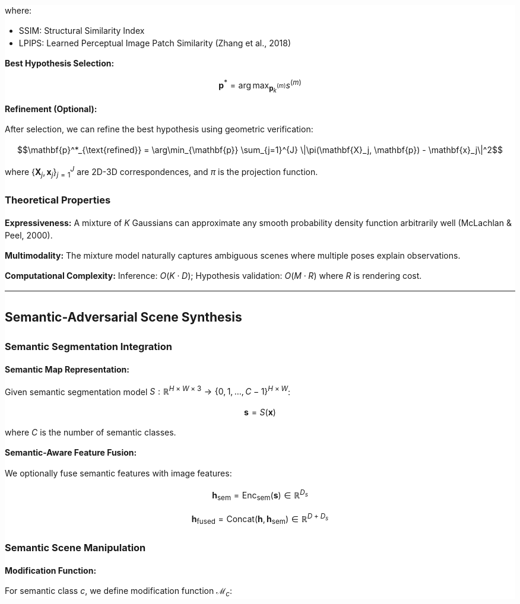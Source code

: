 where:
- SSIM: Structural Similarity Index
- LPIPS: Learned Perceptual Image Patch Similarity (Zhang et al., 2018)

**Best Hypothesis Selection:**

$$\mathbf{p}^* = \arg\max_{\mathbf{p}_k^{(m)}} s^{(m)}$$

**Refinement (Optional):**

After selection, we can refine the best hypothesis using geometric verification:

$$\mathbf{p}^*_{\text{refined}} = \arg\min_{\mathbf{p}} \sum_{j=1}^{J} \|\pi(\mathbf{X}_j, \mathbf{p}) - \mathbf{x}_j\|^2$$

where $\{\mathbf{X}_j, \mathbf{x}_j\}_{j=1}^{J}$ are 2D-3D correspondences, and $\pi$ is the projection function.

### Theoretical Properties

**Expressiveness:** A mixture of $K$ Gaussians can approximate any smooth probability density function arbitrarily well (McLachlan & Peel, 2000).

**Multimodality:** The mixture model naturally captures ambiguous scenes where multiple poses explain observations.

**Computational Complexity:** Inference: $O(K \cdot D)$; Hypothesis validation: $O(M \cdot R)$ where $R$ is rendering cost.

---

## Semantic-Adversarial Scene Synthesis

### Semantic Segmentation Integration

**Semantic Map Representation:**

Given semantic segmentation model $S: \mathbb{R}^{H \times W \times 3} \rightarrow \{0, 1, \ldots, C-1\}^{H \times W}$:

$$\mathbf{s} = S(\mathbf{x})$$

where $C$ is the number of semantic classes.

**Semantic-Aware Feature Fusion:**

We optionally fuse semantic features with image features:

$$\mathbf{h}_{\text{sem}} = \text{Enc}_\text{sem}(\mathbf{s}) \in \mathbb{R}^{D_s}$$

$$\mathbf{h}_{\text{fused}} = \text{Concat}(\mathbf{h}, \mathbf{h}_{\text{sem}}) \in \mathbb{R}^{D + D_s}$$

### Semantic Scene Manipulation

**Modification Function:**

For semantic class $c$, we define modification function $\mathcal{M}_c$:
